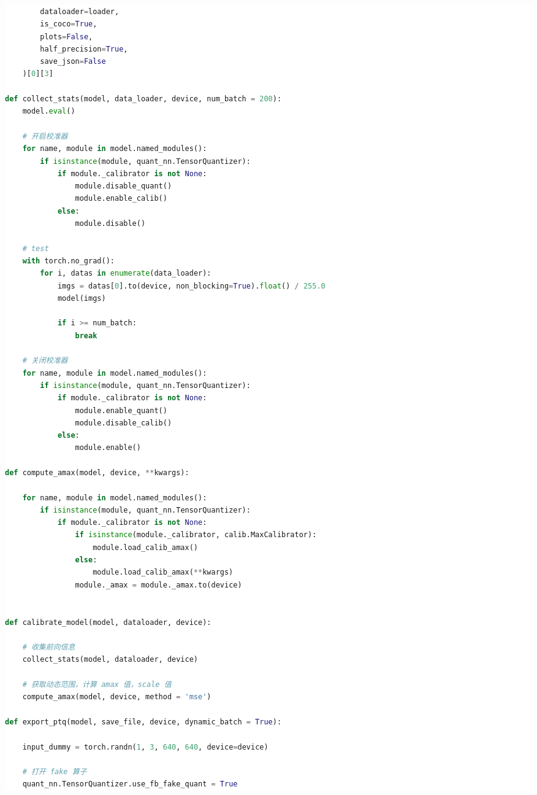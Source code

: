 ```python
        dataloader=loader,
        is_coco=True,
        plots=False,
        half_precision=True,
        save_json=False
    )[0][3]

def collect_stats(model, data_loader, device, num_batch = 200):
    model.eval()

    # 开启校准器
    for name, module in model.named_modules():
        if isinstance(module, quant_nn.TensorQuantizer):
            if module._calibrator is not None:
                module.disable_quant()
                module.enable_calib()
            else:
                module.disable()

    # test
    with torch.no_grad():
        for i, datas in enumerate(data_loader):
            imgs = datas[0].to(device, non_blocking=True).float() / 255.0
            model(imgs)

            if i >= num_batch:
                break
    
    # 关闭校准器
    for name, module in model.named_modules():
        if isinstance(module, quant_nn.TensorQuantizer):
            if module._calibrator is not None:
                module.enable_quant()
                module.disable_calib()
            else:
                module.enable()
            
def compute_amax(model, device, **kwargs):

    for name, module in model.named_modules():
        if isinstance(module, quant_nn.TensorQuantizer):
            if module._calibrator is not None:
                if isinstance(module._calibrator, calib.MaxCalibrator):
                    module.load_calib_amax()
                else:
                    module.load_calib_amax(**kwargs)
                module._amax = module._amax.to(device)


def calibrate_model(model, dataloader, device):

    # 收集前向信息
    collect_stats(model, dataloader, device)

    # 获取动态范围，计算 amax 值，scale 值
    compute_amax(model, device, method = 'mse')

def export_ptq(model, save_file, device, dynamic_batch = True):
    
    input_dummy = torch.randn(1, 3, 640, 640, device=device)
    
    # 打开 fake 算子
    quant_nn.TensorQuantizer.use_fb_fake_quant = True
```
